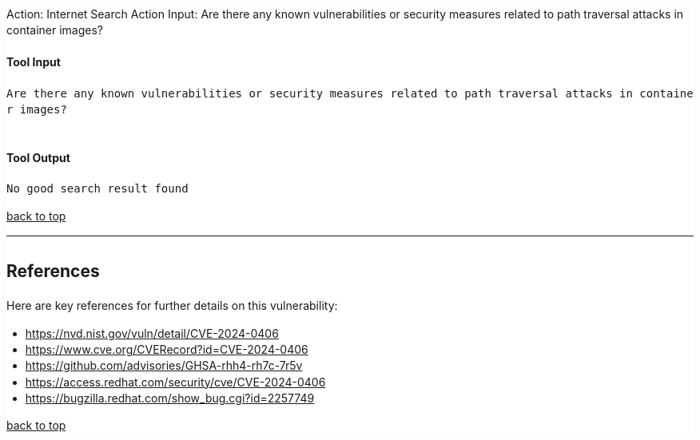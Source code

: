 Action: Internet Search
Action Input: Are there any known vulnerabilities or security measures related to path traversal attacks in container images?
 </pre>


#### Tool Input 
<pre>Are there any known vulnerabilities or security measures related to path traversal attacks in container images?
 </pre>


#### Tool Output 
<pre>No good search result found</pre>



[back to top](#checklist-toc)

---
## References <a name='ref' id='ref'></a>  
Here are key references for further details on this vulnerability:
- https://nvd.nist.gov/vuln/detail/CVE-2024-0406
- https://www.cve.org/CVERecord?id=CVE-2024-0406
- https://github.com/advisories/GHSA-rhh4-rh7c-7r5v
- https://access.redhat.com/security/cve/CVE-2024-0406
- https://bugzilla.redhat.com/show_bug.cgi?id=2257749

[back to top](#cve-intro)
